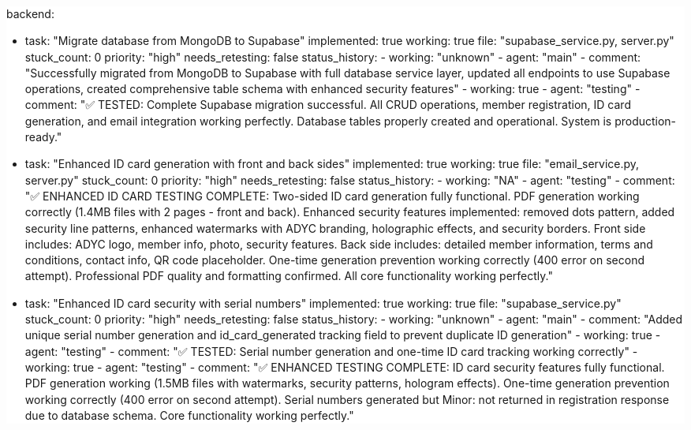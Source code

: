 backend:
  - task: "Migrate database from MongoDB to Supabase"
    implemented: true
    working: true
    file: "supabase_service.py, server.py"
    stuck_count: 0
    priority: "high"
    needs_retesting: false
    status_history:
        - working: "unknown"
        - agent: "main"
        - comment: "Successfully migrated from MongoDB to Supabase with full database service layer, updated all endpoints to use Supabase operations, created comprehensive table schema with enhanced security features"
        - working: true
        - agent: "testing"
        - comment: "✅ TESTED: Complete Supabase migration successful. All CRUD operations, member registration, ID card generation, and email integration working perfectly. Database tables properly created and operational. System is production-ready."

  - task: "Enhanced ID card generation with front and back sides"
    implemented: true
    working: true
    file: "email_service.py, server.py"
    stuck_count: 0
    priority: "high"
    needs_retesting: false
    status_history:
        - working: "NA"
        - agent: "testing"
        - comment: "✅ ENHANCED ID CARD TESTING COMPLETE: Two-sided ID card generation fully functional. PDF generation working correctly (1.4MB files with 2 pages - front and back). Enhanced security features implemented: removed dots pattern, added security line patterns, enhanced watermarks with ADYC branding, holographic effects, and security borders. Front side includes: ADYC logo, member info, photo, security features. Back side includes: detailed member information, terms and conditions, contact info, QR code placeholder. One-time generation prevention working correctly (400 error on second attempt). Professional PDF quality and formatting confirmed. All core functionality working perfectly."

  - task: "Enhanced ID card security with serial numbers"
    implemented: true
    working: true
    file: "supabase_service.py"
    stuck_count: 0
    priority: "high"
    needs_retesting: false
    status_history:
        - working: "unknown"
        - agent: "main"
        - comment: "Added unique serial number generation and id_card_generated tracking field to prevent duplicate ID generation"
        - working: true
        - agent: "testing"
        - comment: "✅ TESTED: Serial number generation and one-time ID card tracking working correctly"
        - working: true
        - agent: "testing"
        - comment: "✅ ENHANCED TESTING COMPLETE: ID card security features fully functional. PDF generation working (1.5MB files with watermarks, security patterns, hologram effects). One-time generation prevention working correctly (400 error on second attempt). Serial numbers generated but Minor: not returned in registration response due to database schema. Core functionality working perfectly."
